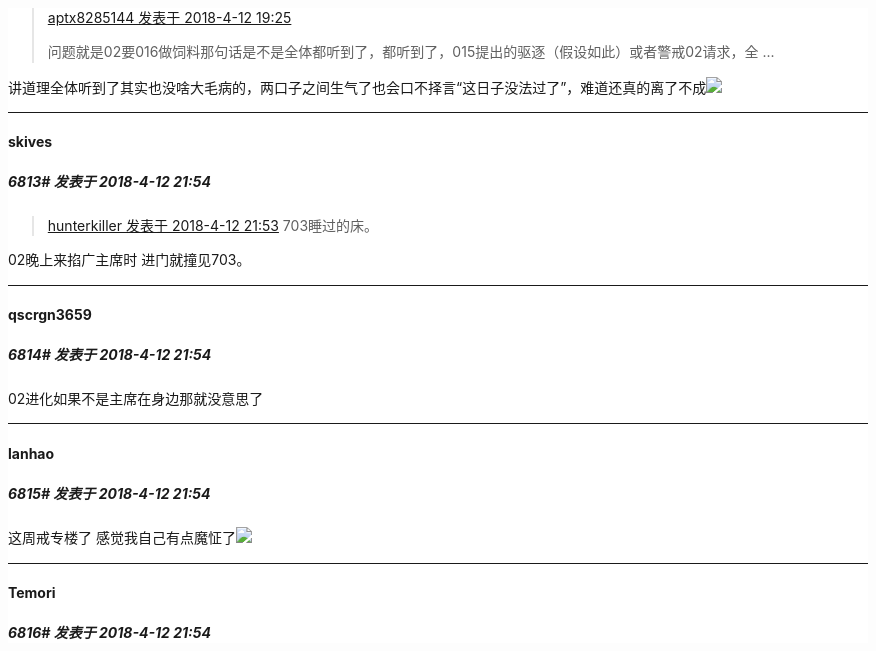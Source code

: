 

<blockquote><a href="httphttps://bbs.saraba1st.com/2b/forum.php?mod=redirect&amp;goto=findpost&amp;pid=39184681&amp;ptid=1597675" target="_blank">aptx8285144 发表于 2018-4-12 19:25</a>

问题就是02要016做饲料那句话是不是全体都听到了，都听到了，015提出的驱逐（假设如此）或者警戒02请求，全 ...</blockquote>
讲道理全体听到了其实也没啥大毛病的，两口子之间生气了也会口不择言“这日子没法过了”，难道还真的离了不成<img src="https://static.saraba1st.com/image/smiley/face2017/049.png" referrerpolicy="no-referrer">







*****

####  skives  
##### 6813#       发表于 2018-4-12 21:54



<blockquote><a href="httphttps://bbs.saraba1st.com/2b/forum.php?mod=redirect&amp;goto=findpost&amp;pid=39186175&amp;ptid=1597675" target="_blank">hunterkiller 发表于 2018-4-12 21:53</a>
703睡过的床。</blockquote>
02晚上来掐广主席时 进门就撞见703。







*****

####  qscrgn3659  
##### 6814#       发表于 2018-4-12 21:54




02进化如果不是主席在身边那就没意思了







*****

####  lanhao  
##### 6815#       发表于 2018-4-12 21:54




这周戒专楼了 感觉我自己有点魔怔了<img src="https://static.saraba1st.com/image/smiley/face2017/003.png" referrerpolicy="no-referrer">







*****

####  Temori  
##### 6816#       发表于 2018-4-12 21:54
